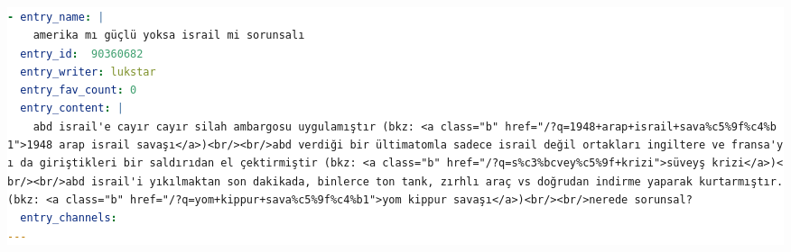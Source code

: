 ```yaml
- entry_name: |
    amerika mı güçlü yoksa israil mi sorunsalı
  entry_id:  90360682
  entry_writer: lukstar
  entry_fav_count: 0
  entry_content: |
    abd israil'e cayır cayır silah ambargosu uygulamıştır (bkz: <a class="b" href="/?q=1948+arap+israil+sava%c5%9f%c4%b1">1948 arap israil savaşı</a>)<br/><br/>abd verdiği bir ültimatomla sadece israil değil ortakları ingiltere ve fransa'yı da giriştikleri bir saldırıdan el çektirmiştir (bkz: <a class="b" href="/?q=s%c3%bcvey%c5%9f+krizi">süveyş krizi</a>)<br/><br/>abd israil'i yıkılmaktan son dakikada, binlerce ton tank, zırhlı araç vs doğrudan indirme yaparak kurtarmıştır. (bkz: <a class="b" href="/?q=yom+kippur+sava%c5%9f%c4%b1">yom kippur savaşı</a>)<br/><br/>nerede sorunsal?
  entry_channels: 
---
```

